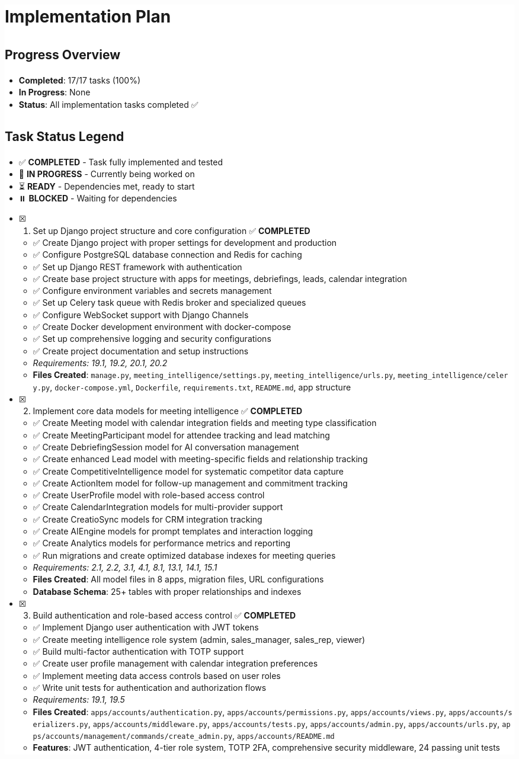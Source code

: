 # Implementation Plan

## Progress Overview
- **Completed**: 17/17 tasks (100%)
- **In Progress**: None
- **Status**: All implementation tasks completed ✅

## Task Status Legend
- ✅ **COMPLETED** - Task fully implemented and tested
- 🚧 **IN PROGRESS** - Currently being worked on
- ⏳ **READY** - Dependencies met, ready to start
- ⏸️ **BLOCKED** - Waiting for dependencies

- [x] 1. Set up Django project structure and core configuration ✅ **COMPLETED**
  - ✅ Create Django project with proper settings for development and production
  - ✅ Configure PostgreSQL database connection and Redis for caching
  - ✅ Set up Django REST framework with authentication
  - ✅ Create base project structure with apps for meetings, debriefings, leads, calendar integration
  - ✅ Configure environment variables and secrets management
  - ✅ Set up Celery task queue with Redis broker and specialized queues
  - ✅ Configure WebSocket support with Django Channels
  - ✅ Create Docker development environment with docker-compose
  - ✅ Set up comprehensive logging and security configurations
  - ✅ Create project documentation and setup instructions
  - _Requirements: 19.1, 19.2, 20.1, 20.2_
  - **Files Created**: `manage.py`, `meeting_intelligence/settings.py`, `meeting_intelligence/urls.py`, `meeting_intelligence/celery.py`, `docker-compose.yml`, `Dockerfile`, `requirements.txt`, `README.md`, app structure

- [x] 2. Implement core data models for meeting intelligence ✅ **COMPLETED**
  - ✅ Create Meeting model with calendar integration fields and meeting type classification
  - ✅ Create MeetingParticipant model for attendee tracking and lead matching
  - ✅ Create DebriefingSession model for AI conversation management
  - ✅ Create enhanced Lead model with meeting-specific fields and relationship tracking
  - ✅ Create CompetitiveIntelligence model for systematic competitor data capture
  - ✅ Create ActionItem model for follow-up management and commitment tracking
  - ✅ Create UserProfile model with role-based access control
  - ✅ Create CalendarIntegration models for multi-provider support
  - ✅ Create CreatioSync models for CRM integration tracking
  - ✅ Create AIEngine models for prompt templates and interaction logging
  - ✅ Create Analytics models for performance metrics and reporting
  - ✅ Run migrations and create optimized database indexes for meeting queries
  - _Requirements: 2.1, 2.2, 3.1, 4.1, 8.1, 13.1, 14.1, 15.1_
  - **Files Created**: All model files in 8 apps, migration files, URL configurations
  - **Database Schema**: 25+ tables with proper relationships and indexes

- [x] 3. Build authentication and role-based access control ✅ **COMPLETED**
  - ✅ Implement Django user authentication with JWT tokens
  - ✅ Create meeting intelligence role system (admin, sales_manager, sales_rep, viewer)
  - ✅ Build multi-factor authentication with TOTP support
  - ✅ Create user profile management with calendar integration preferences
  - ✅ Implement meeting data access controls based on user roles
  - ✅ Write unit tests for authentication and authorization flows
  - _Requirements: 19.1, 19.5_
  - **Files Created**: `apps/accounts/authentication.py`, `apps/accounts/permissions.py`, `apps/accounts/views.py`, `apps/accounts/serializers.py`, `apps/accounts/middleware.py`, `apps/accounts/tests.py`, `apps/accounts/admin.py`, `apps/accounts/urls.py`, `apps/accounts/management/commands/create_admin.py`, `apps/accounts/README.md`
  - **Features**: JWT authentication, 4-tier role system, TOTP 2FA, comprehensive security middleware, 24 passing unit tests
